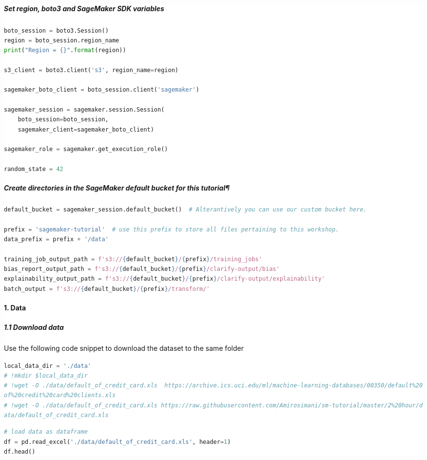##### Set region, boto3 and SageMaker SDK variables


```python
boto_session = boto3.Session()
region = boto_session.region_name
print("Region = {}".format(region))

s3_client = boto3.client('s3', region_name=region)

sagemaker_boto_client = boto_session.client('sagemaker')

sagemaker_session = sagemaker.session.Session(
    boto_session=boto_session,
    sagemaker_client=sagemaker_boto_client)

sagemaker_role = sagemaker.get_execution_role()

random_state = 42
```

##### Create directories in the SageMaker default bucket for this tutorial¶



```python
default_bucket = sagemaker_session.default_bucket()  # Alterantively you can use our custom bucket here.

prefix = 'sagemaker-tutorial'  # use this prefix to store all files pertaining to this workshop.
data_prefix = prefix + '/data'

training_job_output_path = f's3://{default_bucket}/{prefix}/training_jobs'
bias_report_output_path = f's3://{default_bucket}/{prefix}/clarify-output/bias'
explainability_output_path = f's3://{default_bucket}/{prefix}/clarify-output/explainability'
batch_output = f's3://{default_bucket}/{prefix}/transform/'
```

#### 1. Data

##### 1.1 Download data

Use the following code snippet to download the dataset to the same folder


```python
local_data_dir = './data'
# !mkdir $local_data_dir
# !wget -O ./data/default_of_credit_card.xls  https://archive.ics.uci.edu/ml/machine-learning-databases/00350/default%20of%20credit%20card%20clients.xls
# !wget -O ./data/default_of_credit_card.xls https://raw.githubusercontent.com/Amirosimani/sm-tutorial/master/2%20hour/data/default_of_credit_card.xls
```


```python
# load data as dataframe
df = pd.read_excel('./data/default_of_credit_card.xls', header=1)
df.head()
```

